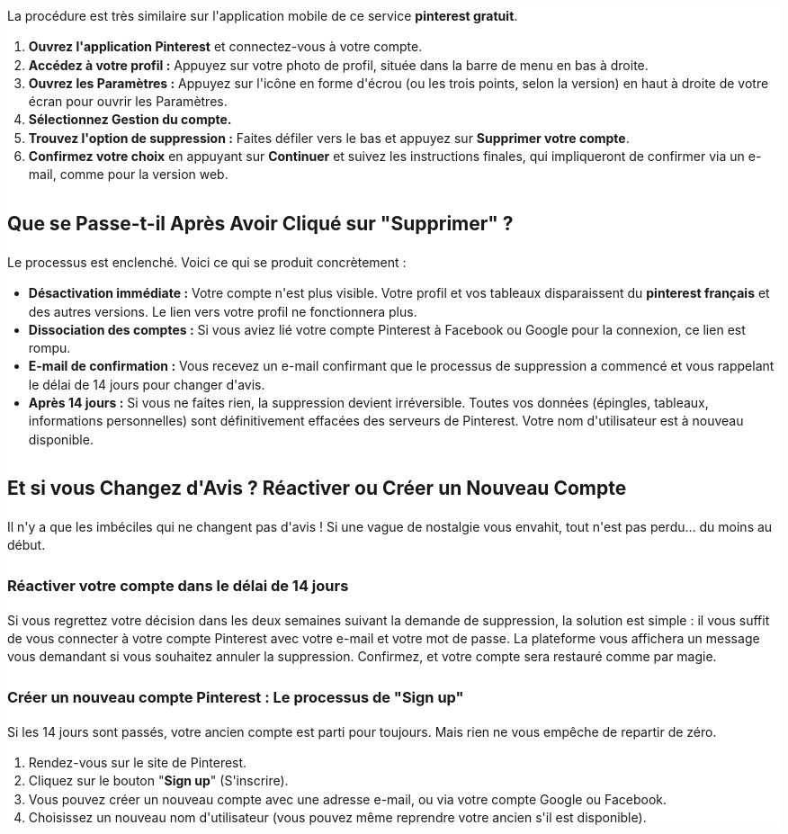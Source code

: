 La procédure est très similaire sur l'application mobile de ce service **pinterest gratuit**.

1.  **Ouvrez l'application Pinterest** et connectez-vous à votre compte.
2.  **Accédez à votre profil :** Appuyez sur votre photo de profil, située dans la barre de menu en bas à droite.
3.  **Ouvrez les Paramètres :** Appuyez sur l'icône en forme d'écrou (ou les trois points, selon la version) en haut à droite de votre écran pour ouvrir les Paramètres.
4.  **Sélectionnez Gestion du compte.**
5.  **Trouvez l'option de suppression :** Faites défiler vers le bas et appuyez sur **Supprimer votre compte**.
6.  **Confirmez votre choix** en appuyant sur **Continuer** et suivez les instructions finales, qui impliqueront de confirmer via un e-mail, comme pour la version web.

## Que se Passe-t-il Après Avoir Cliqué sur "Supprimer" ?

Le processus est enclenché. Voici ce qui se produit concrètement :

*   **Désactivation immédiate :** Votre compte n'est plus visible. Votre profil et vos tableaux disparaissent du **pinterest français** et des autres versions. Le lien vers votre profil ne fonctionnera plus.
*   **Dissociation des comptes :** Si vous aviez lié votre compte Pinterest à Facebook ou Google pour la connexion, ce lien est rompu.
*   **E-mail de confirmation :** Vous recevez un e-mail confirmant que le processus de suppression a commencé et vous rappelant le délai de 14 jours pour changer d'avis.
*   **Après 14 jours :** Si vous ne faites rien, la suppression devient irréversible. Toutes vos données (épingles, tableaux, informations personnelles) sont définitivement effacées des serveurs de Pinterest. Votre nom d'utilisateur est à nouveau disponible.

## Et si vous Changez d'Avis ? Réactiver ou Créer un Nouveau Compte

Il n'y a que les imbéciles qui ne changent pas d'avis ! Si une vague de nostalgie vous envahit, tout n'est pas perdu... du moins au début.

### Réactiver votre compte dans le délai de 14 jours

Si vous regrettez votre décision dans les deux semaines suivant la demande de suppression, la solution est simple : il vous suffit de vous connecter à votre compte Pinterest avec votre e-mail et votre mot de passe. La plateforme vous affichera un message vous demandant si vous souhaitez annuler la suppression. Confirmez, et votre compte sera restauré comme par magie.

### Créer un nouveau compte Pinterest : Le processus de "Sign up"

Si les 14 jours sont passés, votre ancien compte est parti pour toujours. Mais rien ne vous empêche de repartir de zéro.

1.  Rendez-vous sur le site de Pinterest.
2.  Cliquez sur le bouton "**Sign up**" (S'inscrire).
3.  Vous pouvez créer un nouveau compte avec une adresse e-mail, ou via votre compte Google ou Facebook.
4.  Choisissez un nouveau nom d'utilisateur (vous pouvez même reprendre votre ancien s'il est disponible).
